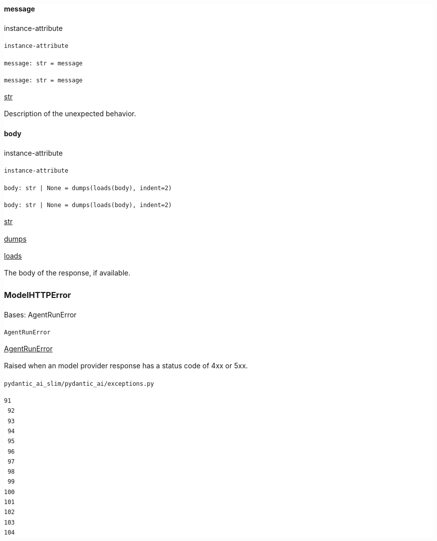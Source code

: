 #### message

instance-attribute

```
instance-attribute
```

```
message: str = message
```

```
message: str = message
```

[str](https://docs.python.org/3/library/stdtypes.html#str)

Description of the unexpected behavior.

#### body

instance-attribute

```
instance-attribute
```

```
body: str | None = dumps(loads(body), indent=2)
```

```
body: str | None = dumps(loads(body), indent=2)
```

[str](https://docs.python.org/3/library/stdtypes.html#str)

[dumps](https://docs.python.org/3/library/json.html#json.dumps)

[loads](https://docs.python.org/3/library/json.html#json.loads)

The body of the response, if available.

### ModelHTTPError

Bases: AgentRunError

```
AgentRunError
```

[AgentRunError](https://ai.pydantic.dev#pydantic_ai.exceptions.AgentRunError)

Raised when an model provider response has a status code of 4xx or 5xx.

```
pydantic_ai_slim/pydantic_ai/exceptions.py
```

```
91
 92
 93
 94
 95
 96
 97
 98
 99
100
101
102
103
104
```